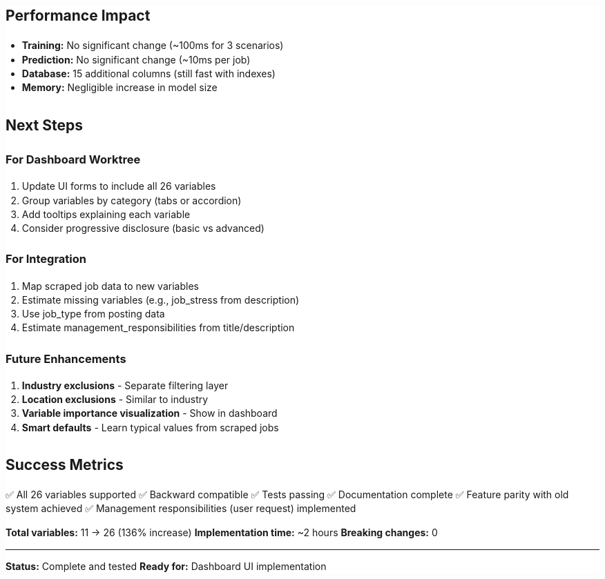 ## Performance Impact

- **Training:** No significant change (~100ms for 3 scenarios)
- **Prediction:** No significant change (~10ms per job)
- **Database:** 15 additional columns (still fast with indexes)
- **Memory:** Negligible increase in model size

## Next Steps

### For Dashboard Worktree
1. Update UI forms to include all 26 variables
2. Group variables by category (tabs or accordion)
3. Add tooltips explaining each variable
4. Consider progressive disclosure (basic vs advanced)

### For Integration
1. Map scraped job data to new variables
2. Estimate missing variables (e.g., job_stress from description)
3. Use job_type from posting data
4. Estimate management_responsibilities from title/description

### Future Enhancements
1. **Industry exclusions** - Separate filtering layer
2. **Location exclusions** - Similar to industry
3. **Variable importance visualization** - Show in dashboard
4. **Smart defaults** - Learn typical values from scraped jobs

## Success Metrics

✅ All 26 variables supported
✅ Backward compatible
✅ Tests passing
✅ Documentation complete
✅ Feature parity with old system achieved
✅ Management responsibilities (user request) implemented

**Total variables:** 11 → 26 (136% increase)
**Implementation time:** ~2 hours
**Breaking changes:** 0

---

**Status:** Complete and tested
**Ready for:** Dashboard UI implementation
